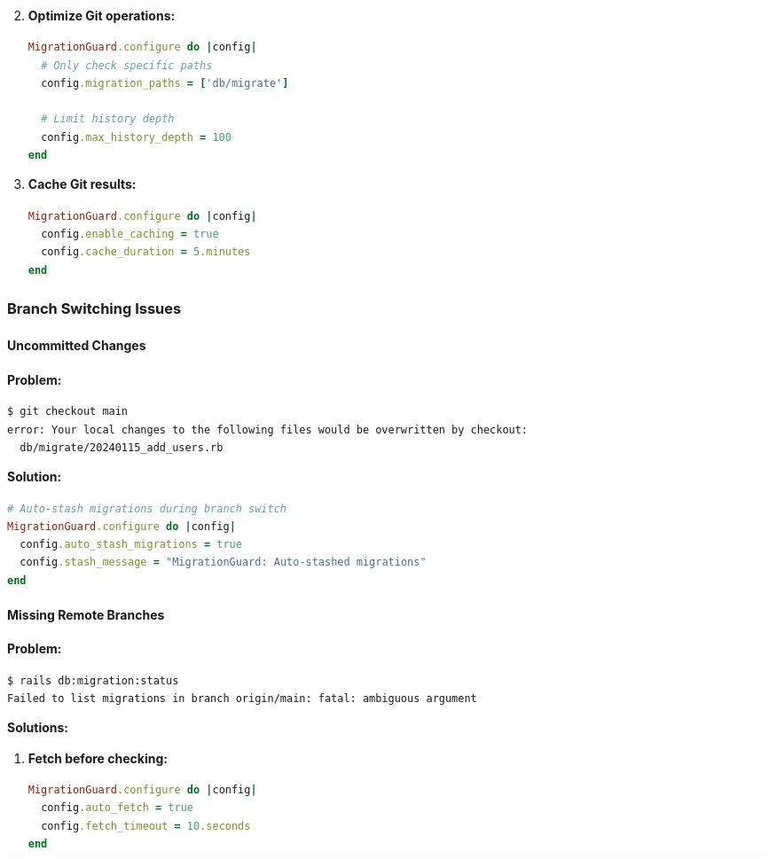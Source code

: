 2. **Optimize Git operations:**
   ```ruby
   MigrationGuard.configure do |config|
     # Only check specific paths
     config.migration_paths = ['db/migrate']
     
     # Limit history depth
     config.max_history_depth = 100
   end
   ```

3. **Cache Git results:**
   ```ruby
   MigrationGuard.configure do |config|
     config.enable_caching = true
     config.cache_duration = 5.minutes
   end
   ```

### Branch Switching Issues

#### Uncommitted Changes

**Problem:**
```bash
$ git checkout main
error: Your local changes to the following files would be overwritten by checkout:
  db/migrate/20240115_add_users.rb
```

**Solution:**
```ruby
# Auto-stash migrations during branch switch
MigrationGuard.configure do |config|
  config.auto_stash_migrations = true
  config.stash_message = "MigrationGuard: Auto-stashed migrations"
end
```

#### Missing Remote Branches

**Problem:**
```bash
$ rails db:migration:status
Failed to list migrations in branch origin/main: fatal: ambiguous argument
```

**Solutions:**

1. **Fetch before checking:**
   ```ruby
   MigrationGuard.configure do |config|
     config.auto_fetch = true
     config.fetch_timeout = 10.seconds
   end
   ```
